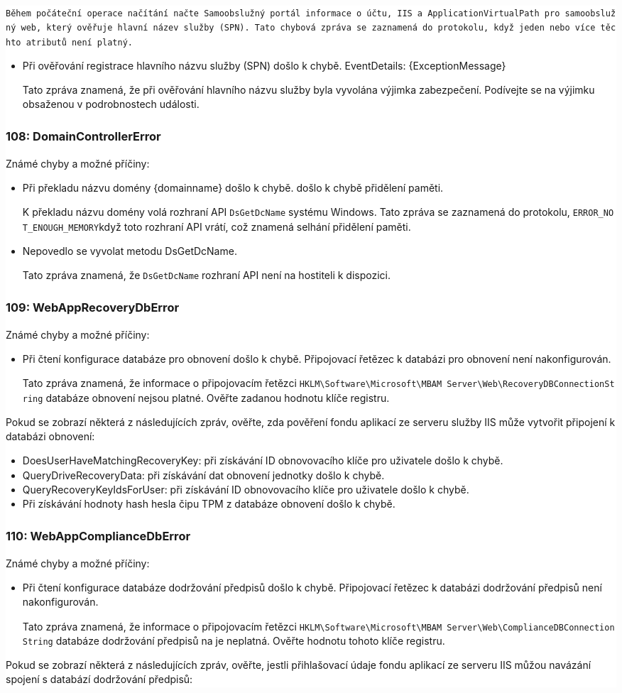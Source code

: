     Během počáteční operace načítání načte Samoobslužný portál informace o účtu, IIS a ApplicationVirtualPath pro samoobslužný web, který ověřuje hlavní název služby (SPN). Tato chybová zpráva se zaznamená do protokolu, když jeden nebo více těchto atributů není platný.

- Při ověřování registrace hlavního názvu služby (SPN) došlo k chybě. EventDetails: {ExceptionMessage}

    Tato zpráva znamená, že při ověřování hlavního názvu služby byla vyvolána výjimka zabezpečení. Podívejte se na výjimku obsaženou v podrobnostech události.

### <a name="108-domaincontrollererror"></a>108: DomainControllerError

Známé chyby a možné příčiny:

- Při překladu názvu domény {domainname} došlo k chybě. došlo k chybě přidělení paměti.

    K překladu názvu domény volá rozhraní API `DsGetDcName` systému Windows. Tato zpráva se zaznamená do protokolu, `ERROR_NOT_ENOUGH_MEMORY`když toto rozhraní API vrátí, což znamená selhání přidělení paměti.

- Nepovedlo se vyvolat metodu DsGetDcName.

    Tato zpráva znamená, že `DsGetDcName` rozhraní API není na hostiteli k dispozici.

### <a name="109-webapprecoverydberror"></a>109: WebAppRecoveryDbError

Známé chyby a možné příčiny:

- Při čtení konfigurace databáze pro obnovení došlo k chybě. Připojovací řetězec k databázi pro obnovení není nakonfigurován.

    Tato zpráva znamená, že informace o připojovacím řetězci `HKLM\Software\Microsoft\MBAM Server\Web\RecoveryDBConnectionString` databáze obnovení nejsou platné. Ověřte zadanou hodnotu klíče registru.

Pokud se zobrazí některá z následujících zpráv, ověřte, zda pověření fondu aplikací ze serveru služby IIS může vytvořit připojení k databázi obnovení:

- DoesUserHaveMatchingRecoveryKey: při získávání ID obnovovacího klíče pro uživatele došlo k chybě.
- QueryDriveRecoveryData: při získávání dat obnovení jednotky došlo k chybě.
- QueryRecoveryKeyIdsForUser: při získávání ID obnovovacího klíče pro uživatele došlo k chybě.
- Při získávání hodnoty hash hesla čipu TPM z databáze obnovení došlo k chybě.

### <a name="110-webappcompliancedberror"></a>110: WebAppComplianceDbError

Známé chyby a možné příčiny:

- Při čtení konfigurace databáze dodržování předpisů došlo k chybě. Připojovací řetězec k databázi dodržování předpisů není nakonfigurován.

    Tato zpráva znamená, že informace o připojovacím řetězci `HKLM\Software\Microsoft\MBAM Server\Web\ComplianceDBConnectionString` databáze dodržování předpisů na je neplatná. Ověřte hodnotu tohoto klíče registru.

Pokud se zobrazí některá z následujících zpráv, ověřte, jestli přihlašovací údaje fondu aplikací ze serveru IIS můžou navázání spojení s databází dodržování předpisů:
